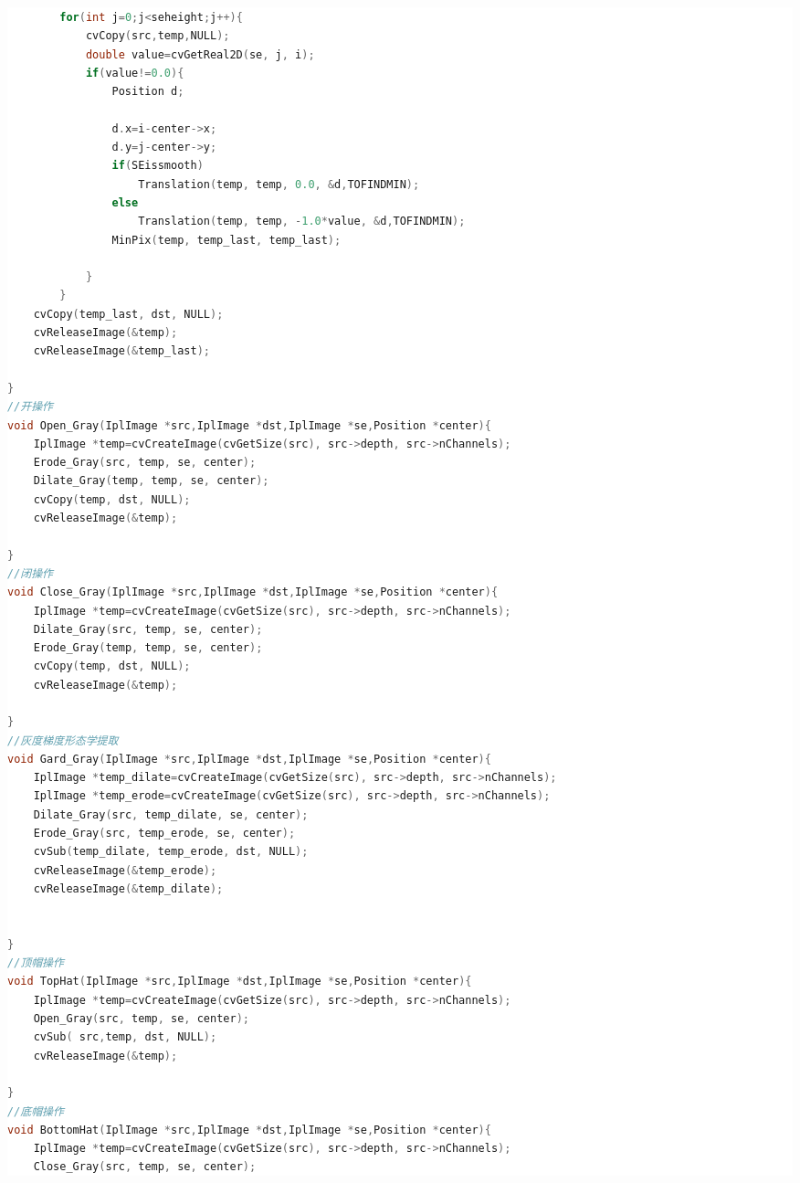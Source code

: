 ```c++
        for(int j=0;j<seheight;j++){
            cvCopy(src,temp,NULL);
            double value=cvGetReal2D(se, j, i);
            if(value!=0.0){
                Position d;

                d.x=i-center->x;
                d.y=j-center->y;
                if(SEissmooth)
                    Translation(temp, temp, 0.0, &d,TOFINDMIN);
                else
                    Translation(temp, temp, -1.0*value, &d,TOFINDMIN);
                MinPix(temp, temp_last, temp_last);

            }
        }
    cvCopy(temp_last, dst, NULL);
    cvReleaseImage(&temp);
    cvReleaseImage(&temp_last);

}
//开操作
void Open_Gray(IplImage *src,IplImage *dst,IplImage *se,Position *center){
    IplImage *temp=cvCreateImage(cvGetSize(src), src->depth, src->nChannels);
    Erode_Gray(src, temp, se, center);
    Dilate_Gray(temp, temp, se, center);
    cvCopy(temp, dst, NULL);
    cvReleaseImage(&temp);

}
//闭操作
void Close_Gray(IplImage *src,IplImage *dst,IplImage *se,Position *center){
    IplImage *temp=cvCreateImage(cvGetSize(src), src->depth, src->nChannels);
    Dilate_Gray(src, temp, se, center);
    Erode_Gray(temp, temp, se, center);
    cvCopy(temp, dst, NULL);
    cvReleaseImage(&temp);

}
//灰度梯度形态学提取
void Gard_Gray(IplImage *src,IplImage *dst,IplImage *se,Position *center){
    IplImage *temp_dilate=cvCreateImage(cvGetSize(src), src->depth, src->nChannels);
    IplImage *temp_erode=cvCreateImage(cvGetSize(src), src->depth, src->nChannels);
    Dilate_Gray(src, temp_dilate, se, center);
    Erode_Gray(src, temp_erode, se, center);
    cvSub(temp_dilate, temp_erode, dst, NULL);
    cvReleaseImage(&temp_erode);
    cvReleaseImage(&temp_dilate);


}
//顶帽操作
void TopHat(IplImage *src,IplImage *dst,IplImage *se,Position *center){
    IplImage *temp=cvCreateImage(cvGetSize(src), src->depth, src->nChannels);
    Open_Gray(src, temp, se, center);
    cvSub( src,temp, dst, NULL);
    cvReleaseImage(&temp);

}
//底帽操作
void BottomHat(IplImage *src,IplImage *dst,IplImage *se,Position *center){
    IplImage *temp=cvCreateImage(cvGetSize(src), src->depth, src->nChannels);
    Close_Gray(src, temp, se, center);
```